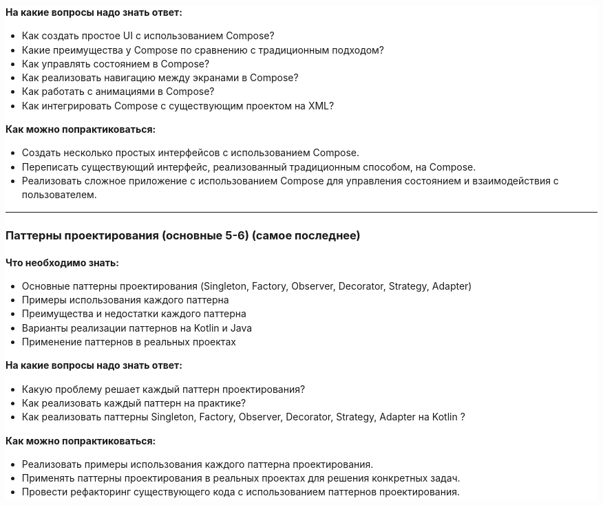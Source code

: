 **На какие вопросы надо знать ответ:**

- Как создать простое UI с использованием Compose?
- Какие преимущества у Compose по сравнению с традиционным подходом?
- Как управлять состоянием в Compose?
- Как реализовать навигацию между экранами в Compose?
- Как работать с анимациями в Compose?
- Как интегрировать Compose с существующим проектом на XML?

**Как можно попрактиковаться:**

- Создать несколько простых интерфейсов с использованием Compose.
- Переписать существующий интерфейс, реализованный традиционным способом, на Compose.
- Реализовать сложное приложение с использованием Compose для управления состоянием и взаимодействия с пользователем.

---

### Паттерны проектирования (основные 5-6) (самое последнее)

**Что необходимо знать:**

- Основные паттерны проектирования (Singleton, Factory, Observer, Decorator, Strategy, Adapter)
- Примеры использования каждого паттерна
- Преимущества и недостатки каждого паттерна
- Варианты реализации паттернов на Kotlin и Java
- Применение паттернов в реальных проектах

**На какие вопросы надо знать ответ:**

- Какую проблему решает каждый паттерн проектирования?
- Как реализовать каждый паттерн на практике?
- Как реализовать паттерны Singleton, Factory, Observer, Decorator, Strategy, Adapter на Kotlin ?

**Как можно попрактиковаться:**

- Реализовать примеры использования каждого паттерна проектирования.
- Применять паттерны проектирования в реальных проектах для решения конкретных задач.
- Провести рефакторинг существующего кода с использованием паттернов проектирования.
